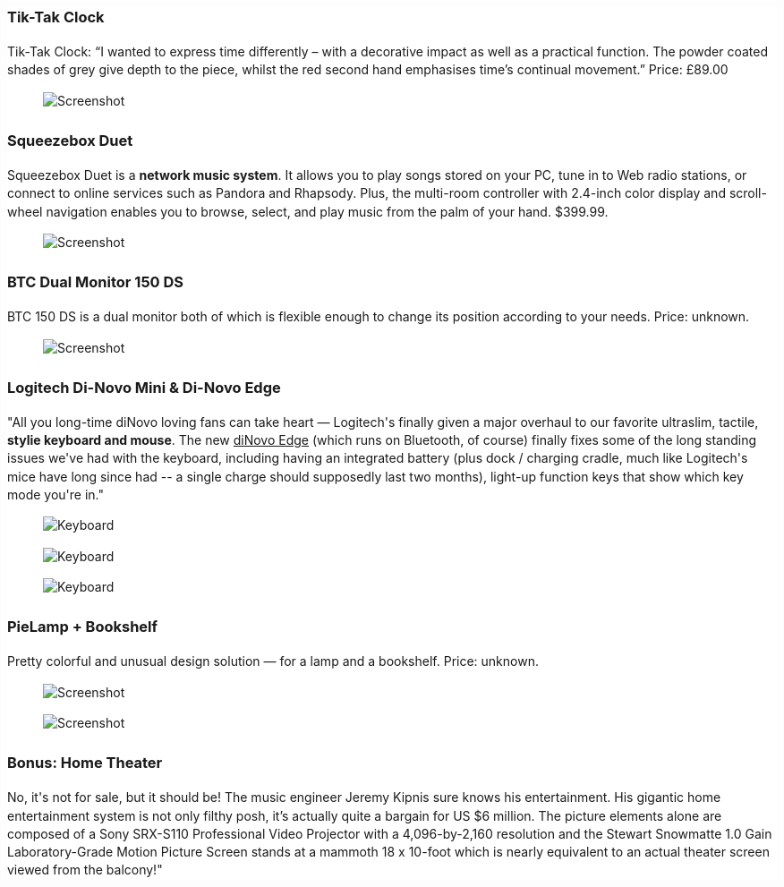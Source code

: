 ### Tik-Tak Clock

Tik-Tak Clock: “I wanted to express time differently – with a decorative impact as well as a practical function. The powder coated shades of grey give depth to the piece, whilst the red second hand emphasises time’s continual movement.” Price: £89.00

<figure><img loading="lazy" decoding="async" src="https://archive.smashing.media/assets/344dbf88-fdf9-42bb-adb4-46f01eedd629/66d157cc-12f6-4683-80f3-b68dc580e497/clock.jpg" alt="Screenshot" width="394" height="400" /></figure>

### Squeezebox Duet

Squeezebox Duet is a <strong>network music system</strong>. It allows you to play songs stored on your PC, tune in to Web radio stations, or connect to online services such as Pandora and Rhapsody. Plus, the multi-room controller with 2.4-inch color display and scroll-wheel navigation enables you to browse, select, and play music from the palm of your hand. $399.99.

<figure><img loading="lazy" decoding="async" src="https://archive.smashing.media/assets/344dbf88-fdf9-42bb-adb4-46f01eedd629/a2aece17-74bf-436f-8735-f069e83ee667/squeeze.jpg" alt="Screenshot" width="450" height="351" /></figure>

### BTC Dual Monitor 150 DS

BTC 150 DS is a dual monitor both of which is flexible enough to change its position according to your needs. Price: unknown.

<figure><img loading="lazy" decoding="async" src="https://archive.smashing.media/assets/344dbf88-fdf9-42bb-adb4-46f01eedd629/500203af-e3a5-4349-842e-febd3bd8ee5a/dualmon.jpg" alt="Screenshot" width="450" height="300" /></figure>

### Logitech Di-Novo Mini & Di-Novo Edge

"All you long-time diNovo loving fans can take heart — Logitech's finally given a major overhaul to our favorite ultraslim, tactile, <strong>stylie keyboard and mouse</strong>. The new <a href="https://www.engadget.com/2006/10/03/logitech-launches-dinovo-edge/">diNovo Edge</a> (which runs on Bluetooth, of course) finally fixes some of the long standing issues we've had with the keyboard, including having an integrated battery (plus dock / charging cradle, much like Logitech's mice have long since had -- a single charge should supposedly last two months), light-up function keys that show which key mode you're in."

<figure><img title="Keyboard" src="https://archive.smashing.media/assets/344dbf88-fdf9-42bb-adb4-46f01eedd629/a25bacf9-9ff8-4acf-af15-8b745c35f8be/dinovok.jpg" alt="Keyboard" width="450" height="402" /></figure>

<figure><img title="Keyboard" src="https://archive.smashing.media/assets/344dbf88-fdf9-42bb-adb4-46f01eedd629/1f1a628d-6cbb-42a6-ad1e-5d6fd0dc2a87/dinovomini.jpg" alt="Keyboard" width="450" height="204" /></figure>

<figure><img title="Keyboard" src="https://archive.smashing.media/assets/344dbf88-fdf9-42bb-adb4-46f01eedd629/c3d969ca-1d22-4130-8bb7-dab6bb10ea54/dinovomini2.jpg" alt="Keyboard" width="450" height="387" /></figure>

### PieLamp + Bookshelf

Pretty colorful and unusual design solution — for a lamp and a bookshelf. Price: unknown.

<figure><img loading="lazy" decoding="async" src="https://archive.smashing.media/assets/344dbf88-fdf9-42bb-adb4-46f01eedd629/7ac23174-f068-4fee-829f-87a0292e6c1d/shelf.jpg" alt="Screenshot" width="435" height="268" /></figure>

<figure><img loading="lazy" decoding="async" src="https://archive.smashing.media/assets/344dbf88-fdf9-42bb-adb4-46f01eedd629/b8ebff87-6ce5-4e2e-a1dd-358904ba9cdc/pielamp.jpg" alt="Screenshot" width="435" height="393" /></figure>

### Bonus: Home Theater

No, it's not for sale, but it should be! The music engineer Jeremy Kipnis sure knows his entertainment. His gigantic home entertainment system is not only filthy posh, it’s actually quite a bargain for US $6 million. The picture elements alone are composed of a Sony SRX-S110 Professional Video Projector with a 4,096-by-2,160 resolution and the Stewart Snowmatte 1.0 Gain Laboratory-Grade Motion Picture Screen stands at a mammoth 18 x 10-foot which is nearly equivalent to an actual theater screen viewed from the balcony!"
